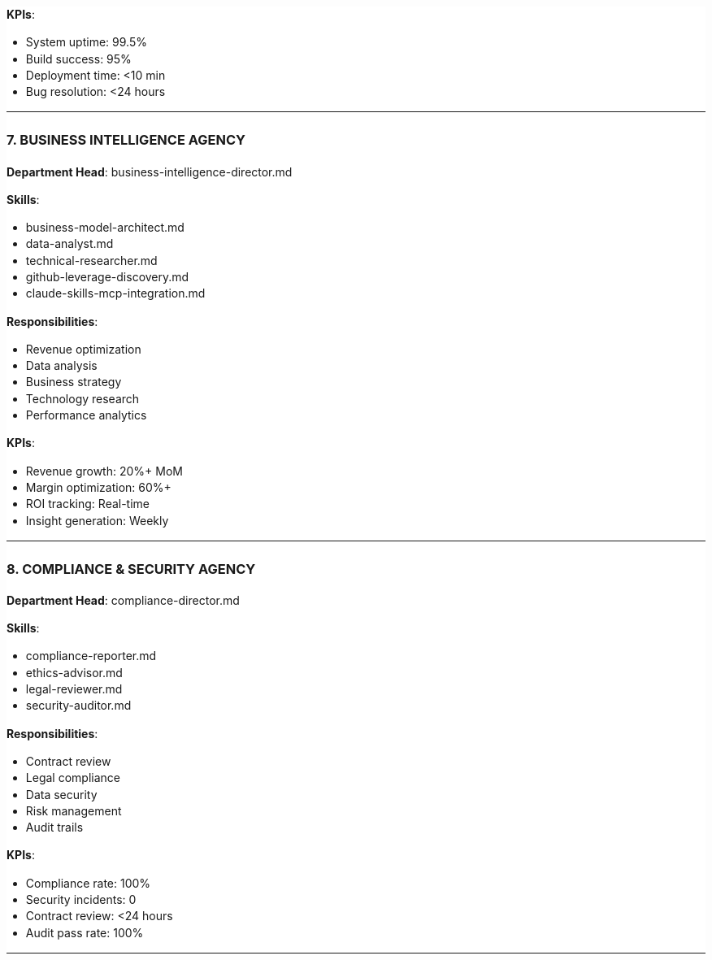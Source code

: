 **KPIs**:
- System uptime: 99.5%
- Build success: 95%
- Deployment time: <10 min
- Bug resolution: <24 hours

---

### 7. BUSINESS INTELLIGENCE AGENCY
**Department Head**: business-intelligence-director.md

**Skills**:
- business-model-architect.md
- data-analyst.md
- technical-researcher.md
- github-leverage-discovery.md
- claude-skills-mcp-integration.md

**Responsibilities**:
- Revenue optimization
- Data analysis
- Business strategy
- Technology research
- Performance analytics

**KPIs**:
- Revenue growth: 20%+ MoM
- Margin optimization: 60%+
- ROI tracking: Real-time
- Insight generation: Weekly

---

### 8. COMPLIANCE & SECURITY AGENCY
**Department Head**: compliance-director.md

**Skills**:
- compliance-reporter.md
- ethics-advisor.md
- legal-reviewer.md
- security-auditor.md

**Responsibilities**:
- Contract review
- Legal compliance
- Data security
- Risk management
- Audit trails

**KPIs**:
- Compliance rate: 100%
- Security incidents: 0
- Contract review: <24 hours
- Audit pass rate: 100%

---